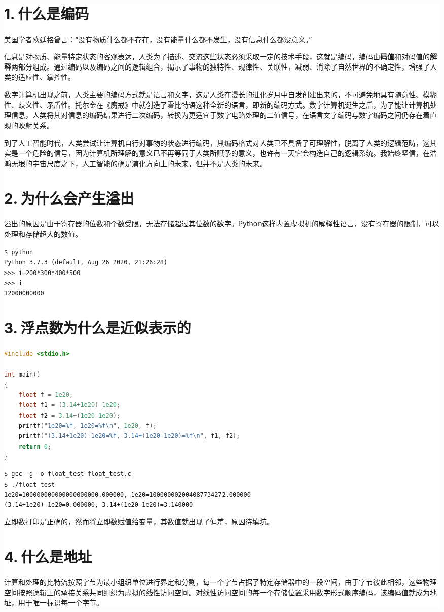 # 1. 什么是编码
美国学者欧廷格曾言：“没有物质什么都不存在，没有能量什么都不发生，没有信息什么都没意义。”

信息是对物质、能量特定状态的客观表达，人类为了描述、交流这些状态必须采取一定的技术手段，这就是编码，编码由**码值**和对码值的**解释**两部分组成。通过编码以及编码之间的逻辑组合，揭示了事物的独特性、规律性、关联性，减弱、消除了自然世界的不确定性，增强了人类的适应性、掌控性。

数字计算机出现之前，人类主要的编码方式就是语言和文字，这是人类在漫长的进化岁月中自发创建出来的，不可避免地具有随意性、模糊性、歧义性、矛盾性。托尔金在《魔戒》中就创造了霍比特语这种全新的语言，即新的编码方式。数字计算机诞生之后，为了能让计算机处理信息，人类将其对信息的编码结果进行二次编码，转换为更适宜于数字电路处理的二值信号，在语言文字编码与数字编码之间仍存在着直观的映射关系。

到了人工智能时代，人类尝试让计算机自行对事物的状态进行编码，其编码格式对人类已不具备了可理解性，脱离了人类的逻辑范畴，这其实是一个危险的信号，因为计算机所理解的意义已不再等同于人类所赋予的意义，也许有一天它会构造自己的逻辑系统。我始终坚信，在浩瀚无垠的宇宙尺度之下，人工智能的确是演化方向上的未来，但并不是人类的未来。

# 2. 为什么会产生溢出
溢出的原因是由于寄存器的位数和个数受限，无法存储超过其位数的数字。Python这样内置虚拟机的解释性语言，没有寄存器的限制，可以处理和存储超大的数值。
```shell
$ python
Python 3.7.3 (default, Aug 26 2020, 21:26:28) 
>>> i=200*300*400*500
>>> i
12000000000
```

# 3. 浮点数为什么是近似表示的
```c
#include <stdio.h>

int main()
{
    float f = 1e20;
    float f1 = (3.14+1e20)-1e20;
    float f2 = 3.14+(1e20-1e20);
    printf("1e20=%f, 1e20=%f\n", 1e20, f);
    printf("(3.14+1e20)-1e20=%f, 3.14+(1e20-1e20)=%f\n", f1, f2);
    return 0;
}

```
```shell
$ gcc -g -o float_test float_test.c
$ ./float_test 
1e20=100000000000000000000.000000, 1e20=100000002004087734272.000000
(3.14+1e20)-1e20=0.000000, 3.14+(1e20-1e20)=3.140000
```
立即数打印是正确的，然而将立即数赋值给变量，其数值就出现了偏差，原因待填坑。

# 4. 什么是地址
计算和处理的比特流按照字节为最小组织单位进行界定和分割，每一个字节占据了特定存储器中的一段空间，由于字节彼此相邻，这些物理空间按照逻辑上的承接关系共同组织为虚拟的线性访问空间。对线性访问空间的每一个存储位置采用数字形式顺序编码，该编码值就成为地址，用于唯一标识每一个字节。
